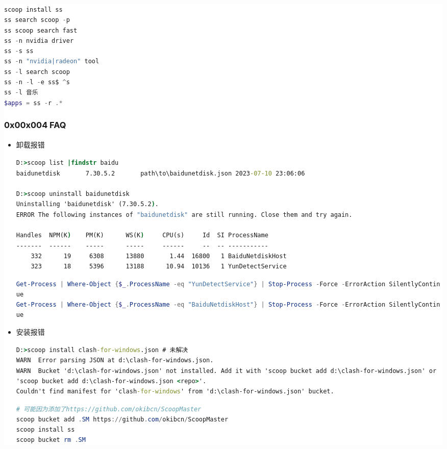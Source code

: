 

```powershell
scoop install ss
ss search scoop -p
ss scoop search fast
ss -n nvidia driver
ss -s ss
ss -n "nvidia|radeon" tool
ss -l search scoop
ss -n -l -e ss$ ^s
ss -l 音乐
$apps = ss -r .*
```



### 0x00x004 FAQ

- 卸载报错

  ```cmd
  D:>scoop list |findstr baidu
  baidunetdisk       7.30.5.2       path\to\baidunetdisk.json 2023-07-10 23:06:06
  
  D:>scoop uninstall baidunetdisk
  Uninstalling 'baidunetdisk' (7.30.5.2).
  ERROR The following instances of "baidunetdisk" are still running. Close them and try again.
  
  Handles  NPM(K)    PM(K)      WS(K)     CPU(s)     Id  SI ProcessName
  -------  ------    -----      -----     ------     --  -- -----------
      332      19     6308      13880       1.44  16800   1 BaiduNetdiskHost
      323      18     5396      13188      10.94  10136   1 YunDetectService
  ```

  ```powershell
  Get-Process | Where-Object {$_.ProcessName -eq "YunDetectService"} | Stop-Process -Force -ErrorAction SilentlyContinue
  Get-Process | Where-Object {$_.ProcessName -eq "BaiduNetdiskHost"} | Stop-Process -Force -ErrorAction SilentlyContinue
  ```
  
- 安装报错

  ```cmd
  D:>scoop install clash-for-windows.json # 未解决
  WARN  Error parsing JSON at d:\clash-for-windows.json.
  WARN  Bucket 'd:\clash-for-windows.json' not installed. Add it with 'scoop bucket add d:\clash-for-windows.json' or 'scoop bucket add d:\clash-for-windows.json <repo>'.
  Couldn't find manifest for 'clash-for-windows' from 'd:\clash-for-windows.json' bucket.
  ```

  ```powershell
  # 可能因为添加了https://github.com/okibcn/ScoopMaster
  scoop bucket add .SM https://github.com/okibcn/ScoopMaster
  scoop install ss
  scoop bucket rm .SM
  ```
